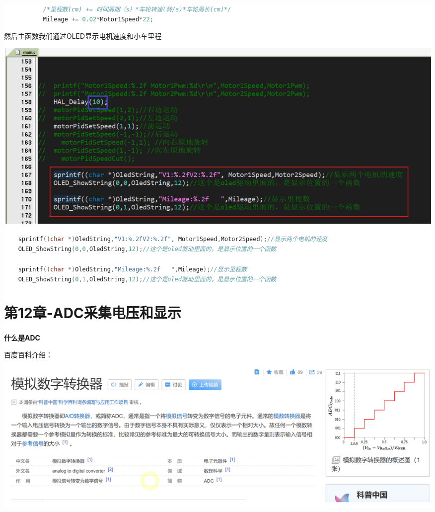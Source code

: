 ```c
		   /*里程数(cm) += 时间周期（s）*车轮转速(转/s)*车轮周长(cm)*/
		   Mileage += 0.02*Motor1Speed*22;
```

然后主函数我们通过OLED显示电机速度和小车里程



![image-20230105234102312](STM32小车V3.1笔记.assets/image-20230105234102312.png)

```c
    sprintf((char *)OledString,"V1:%.2fV2:%.2f", Motor1Speed,Motor2Speed);//显示两个电机的速度
	OLED_ShowString(0,0,OledString,12);//这个是oled驱动里面的，是显示位置的一个函数
	
	sprintf((char *)OledString,"Mileage:%.2f   ",Mileage);//显示里程数
	OLED_ShowString(0,1,OledString,12);//这个是oled驱动里面的，是显示位置的一个函数
```

# 第12章-ADC采集电压和显示

**什么是ADC**

百度百科介绍：

![image-20221108210407873](STM32小车V3.1笔记.assets/image-20221108210407873.png)

